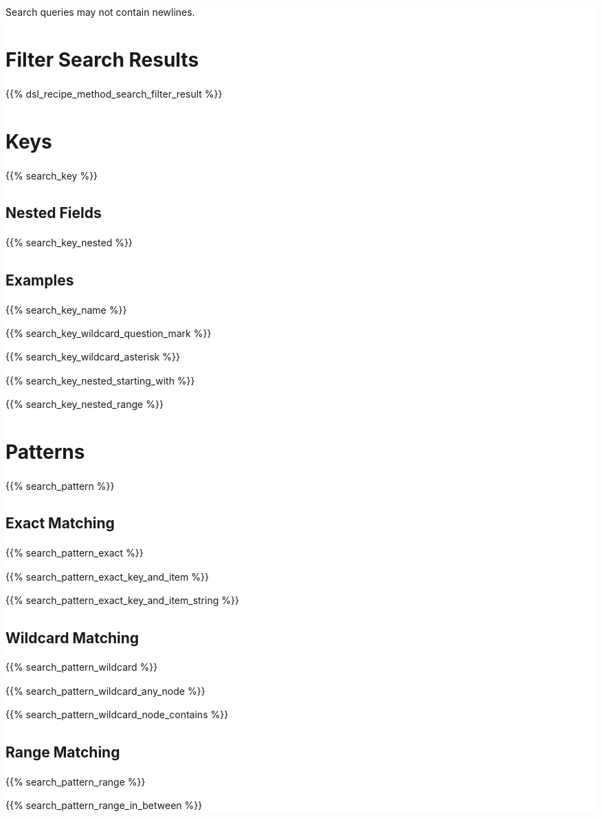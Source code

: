 Search queries may not contain newlines.

</div>

Filter Search Results
=====================

{{% dsl_recipe_method_search_filter_result %}}

Keys
====

{{% search_key %}}

Nested Fields
-------------

{{% search_key_nested %}}

Examples
--------

{{% search_key_name %}}

{{% search_key_wildcard_question_mark %}}

{{% search_key_wildcard_asterisk %}}

{{% search_key_nested_starting_with %}}

{{% search_key_nested_range %}}

Patterns
========

{{% search_pattern %}}

Exact Matching
--------------

{{% search_pattern_exact %}}

{{% search_pattern_exact_key_and_item %}}

{{% search_pattern_exact_key_and_item_string %}}

Wildcard Matching
-----------------

{{% search_pattern_wildcard %}}

{{% search_pattern_wildcard_any_node %}}

{{% search_pattern_wildcard_node_contains %}}

Range Matching
--------------

{{% search_pattern_range %}}

{{% search_pattern_range_in_between %}}
